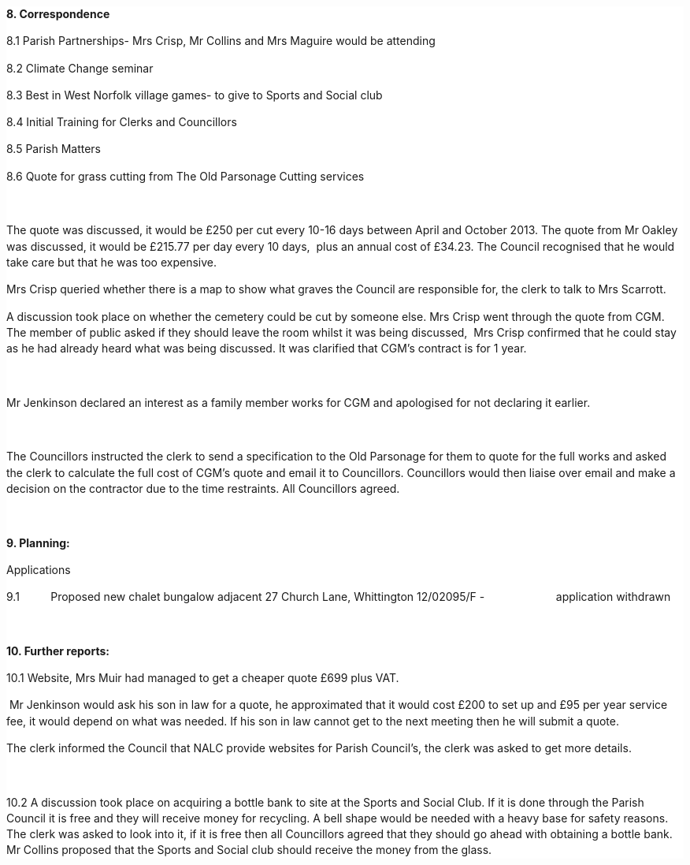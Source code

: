 **8\. Correspondence**

8.1 Parish Partnerships- Mrs Crisp, Mr Collins and Mrs Maguire would be attending

8.2 Climate Change seminar

8.3 Best in West Norfolk village games- to give to Sports and Social club

8.4 Initial Training for Clerks and Councillors

8.5 Parish Matters

8.6 Quote for grass cutting from The Old Parsonage Cutting services

 

The quote was discussed, it would be £250 per cut every 10-16 days between April and October 2013. The quote from Mr Oakley was discussed, it would be £215.77 per day every 10 days,  plus an annual cost of £34.23. The Council recognised that he would take care but that he was too expensive.

Mrs Crisp queried whether there is a map to show what graves the Council are responsible for, the clerk to talk to Mrs Scarrott.

A discussion took place on whether the cemetery could be cut by someone else. Mrs Crisp went through the quote from CGM. The member of public asked if they should leave the room whilst it was being discussed,  Mrs Crisp confirmed that he could stay as he had already heard what was being discussed. It was clarified that CGM’s contract is for 1 year.

 

Mr Jenkinson declared an interest as a family member works for CGM and apologised for not declaring it earlier.

 

The Councillors instructed the clerk to send a specification to the Old Parsonage for them to quote for the full works and asked the clerk to calculate the full cost of CGM’s quote and email it to Councillors. Councillors would then liaise over email and make a decision on the contractor due to the time restraints. All Councillors agreed.

 

**9\. Planning:**

Applications

9.1          Proposed new chalet bungalow adjacent 27 Church Lane, Whittington 12/02095/F -                       application withdrawn

 

**10\. Further reports:**

10.1 Website, Mrs Muir had managed to get a cheaper quote £699 plus VAT.

 Mr Jenkinson would ask his son in law for a quote, he approximated that it would cost £200 to set up and £95 per year service fee, it would depend on what was needed. If his son in law cannot get to the next meeting then he will submit a quote.

The clerk informed the Council that NALC provide websites for Parish Council’s, the clerk was asked to get more details.

 

10.2 A discussion took place on acquiring a bottle bank to site at the Sports and Social Club. If it is done through the Parish Council it is free and they will receive money for recycling. A bell shape would be needed with a heavy base for safety reasons. The clerk was asked to look into it, if it is free then all Councillors agreed that they should go ahead with obtaining a bottle bank. Mr Collins proposed that the Sports and Social club should receive the money from the glass.
